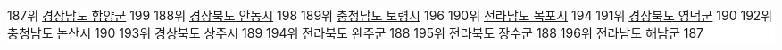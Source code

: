   <tr>
    <td>187위</td>
    <td><a href="/apt/경상남도 함양군 {dong}">경상남도 함양군</a></td>
    <td>199</td>
  </tr>

  <tr>
    <td>188위</td>
    <td><a href="/apt/경상북도 안동시 {dong}">경상북도 안동시</a></td>
    <td>198</td>
  </tr>

  <tr>
    <td>189위</td>
    <td><a href="/apt/충청남도 보령시 {dong}">충청남도 보령시</a></td>
    <td>196</td>
  </tr>

  <tr>
    <td>190위</td>
    <td><a href="/apt/전라남도 목포시 {dong}">전라남도 목포시</a></td>
    <td>194</td>
  </tr>

  <tr>
    <td>191위</td>
    <td><a href="/apt/경상북도 영덕군 {dong}">경상북도 영덕군</a></td>
    <td>190</td>
  </tr>

  <tr>
    <td>192위</td>
    <td><a href="/apt/충청남도 논산시 {dong}">충청남도 논산시</a></td>
    <td>190</td>
  </tr>

  <tr>
    <td>193위</td>
    <td><a href="/apt/경상북도 상주시 {dong}">경상북도 상주시</a></td>
    <td>189</td>
  </tr>

  <tr>
    <td>194위</td>
    <td><a href="/apt/전라북도 완주군 {dong}">전라북도 완주군</a></td>
    <td>188</td>
  </tr>

  <tr>
    <td>195위</td>
    <td><a href="/apt/전라북도 장수군 {dong}">전라북도 장수군</a></td>
    <td>188</td>
  </tr>

  <tr>
    <td>196위</td>
    <td><a href="/apt/전라남도 해남군 {dong}">전라남도 해남군</a></td>
    <td>187</td>
  </tr>
